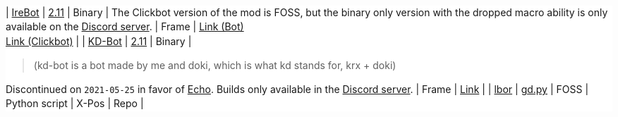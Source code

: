 |                                                                        [IreBot](https://github.com/equitatyo/irebot) |        [2.11](https://cdn.discordapp.com/attachments/971102413891207248/992344096482000906/irebot_free.dll?ex=670988b5&is=67083735&hm=f4c53c2efa9dbfcd5ee8262ef272e680d18cd786632255c9c0321f88175aad7b&)        |     Binary      | The Clickbot version of the mod is FOSS, but the binary only version with the dropped macro ability is only available on the [Discord server](http://discord.gg/RQttgV6Mmg).                                                                                                                                                                         | Frame                                                                         | [Link (Bot)](https://disboxapp.github.io/web/file?name=IreBot.7z&size=6049265#eJwVyz0OwyAMQOG7dMgYMBhjV4p6kKqqwAQlQ35UGHr8ptvTJ73nben9bHdjtOxjWZsen5LOc9RjM6n3pMs2770Z8OyRCcQjEEVACJeJ5UgWbRSCSIhkADBYftvH_J2ISYooDGv7NzMjDMs2WaEoXAWkAlcoBJRrIB8zsk~izlEOml1UclkEA1xDQOsEnWZ2w~31AwiDMYI-)<br>[Link (Clickbot)](https://github.com/equitatyo/irebot/releases/download/0.1/build.zip)                                                                                                                                                                                                                                                                                                                                                                                   |
|                                                                      [KD-Bot](https://discord.com/invite/kT9FSmbu6Y) |        [2.11](https://cdn.discordapp.com/attachments/811979287737401375/832153072364683284/KD-Bot_3.5.dll?ex=6708d171&is=67077ff1&hm=6d71142cde9a8335c4632835ba2e8c0b371cc995b08b1926b23538dad251171e&)         |     Binary      | <blockquote>(kd-bot is a bot made by me and doki, which is what kd stands for, krx + doki)</blockquote>Discontinued on `2021-05-25` in favor of [Echo](https://github.com/lcm7341/Echo). Builds only available in the [Discord server](https://discord.com/invite/kT9FSmbu6Y).                                                                       | Frame                                                                         | [Link](https://disboxapp.github.io/web/file?name=KD-Bot.7z&size=153460#eJwVyDEOwjAMQNG7MHRs4sROHKSKgyCEHDtVGUormoHjU_709O~Xpff9uDqn9h7tdej2Mdn3UbfVSe~iy9re_XAQOSInKBEhpQwIdL7iOXPCQMBnSOwAkHx5~lv7TolTMQ02vI6_mUVsWNZJAhXDIDF6jyGroEUiqRlzqZVtLlZR55pTpKxM0DBRUAHOVZpvw~XxA2dzM8w-)                                                                                                                                                                                                                                                                                                                                                                                                                                                                                    |
|                                                                         [lbor](https://github.com/kotikgem/lbor-old) |                                                                                     [gd.py](https://pypi.org/project/gd.py)                                                                                     |      FOSS       | Python script                                                                                                                                                                                                                                                                                                                                        | X-Pos                                                                         | Repo                                                                                                                                                                                                                                                                                                                                                                                                                                                                                                                                                                                                                                                                                                                                                                    |